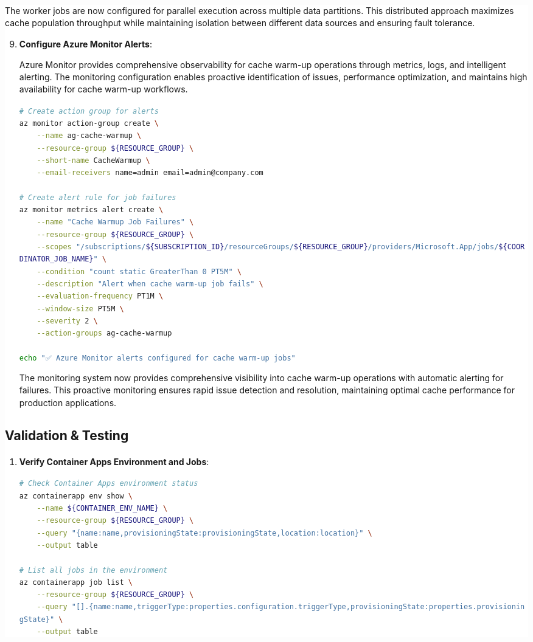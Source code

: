    The worker jobs are now configured for parallel execution across multiple data partitions. This distributed approach maximizes cache population throughput while maintaining isolation between different data sources and ensuring fault tolerance.

9. **Configure Azure Monitor Alerts**:

   Azure Monitor provides comprehensive observability for cache warm-up operations through metrics, logs, and intelligent alerting. The monitoring configuration enables proactive identification of issues, performance optimization, and maintains high availability for cache warm-up workflows.

   ```bash
   # Create action group for alerts
   az monitor action-group create \
       --name ag-cache-warmup \
       --resource-group ${RESOURCE_GROUP} \
       --short-name CacheWarmup \
       --email-receivers name=admin email=admin@company.com

   # Create alert rule for job failures
   az monitor metrics alert create \
       --name "Cache Warmup Job Failures" \
       --resource-group ${RESOURCE_GROUP} \
       --scopes "/subscriptions/${SUBSCRIPTION_ID}/resourceGroups/${RESOURCE_GROUP}/providers/Microsoft.App/jobs/${COORDINATOR_JOB_NAME}" \
       --condition "count static GreaterThan 0 PT5M" \
       --description "Alert when cache warm-up job fails" \
       --evaluation-frequency PT1M \
       --window-size PT5M \
       --severity 2 \
       --action-groups ag-cache-warmup

   echo "✅ Azure Monitor alerts configured for cache warm-up jobs"
   ```

   The monitoring system now provides comprehensive visibility into cache warm-up operations with automatic alerting for failures. This proactive monitoring ensures rapid issue detection and resolution, maintaining optimal cache performance for production applications.

## Validation & Testing

1. **Verify Container Apps Environment and Jobs**:

   ```bash
   # Check Container Apps environment status
   az containerapp env show \
       --name ${CONTAINER_ENV_NAME} \
       --resource-group ${RESOURCE_GROUP} \
       --query "{name:name,provisioningState:provisioningState,location:location}" \
       --output table
   
   # List all jobs in the environment
   az containerapp job list \
       --resource-group ${RESOURCE_GROUP} \
       --query "[].{name:name,triggerType:properties.configuration.triggerType,provisioningState:properties.provisioningState}" \
       --output table
   ```
